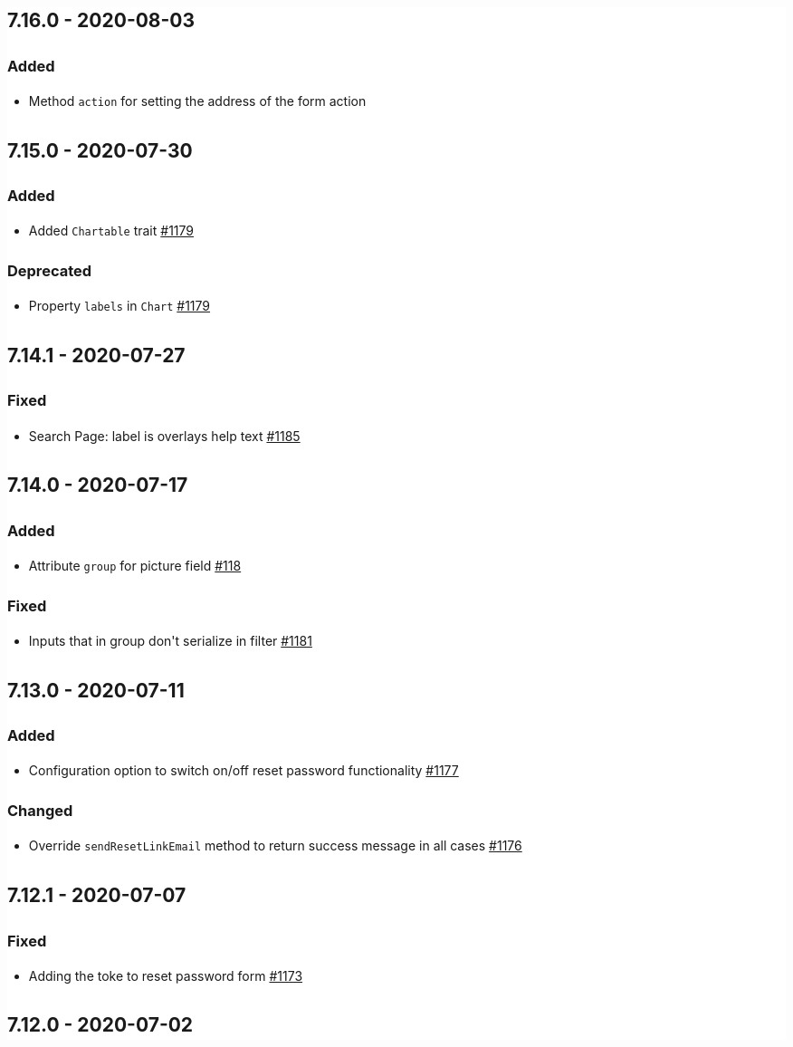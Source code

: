 ## 7.16.0 - 2020-08-03

### Added
- Method `action` for setting the address of the form action

## 7.15.0 - 2020-07-30

### Added
- Added `Chartable` trait [#1179](https://github.com/orchidsoftware/platform/issues/1179)

### Deprecated
- Property `labels` in `Chart` [#1179](https://github.com/orchidsoftware/platform/issues/1179)

## 7.14.1 - 2020-07-27

### Fixed
- Search Page: label is overlays help text [#1185](https://github.com/orchidsoftware/platform/issues/1185)

## 7.14.0 - 2020-07-17

### Added
- Attribute `group` for picture field [#118](https://github.com/orchidsoftware/platform/pull/1180)

### Fixed
- Inputs that in group don't serialize in filter [#1181](https://github.com/orchidsoftware/platform/issues/1181)

## 7.13.0 - 2020-07-11

### Added
- Configuration option to switch on/off reset password functionality [#1177](https://github.com/orchidsoftware/platform/pull/1177)

### Changed
- Override `sendResetLinkEmail` method to return success message in all cases [#1176](https://github.com/orchidsoftware/platform/pull/1176)

## 7.12.1 - 2020-07-07

### Fixed
- Adding the toke to reset password form [#1173](https://github.com/orchidsoftware/platform/pull/1173)

## 7.12.0 - 2020-07-02
